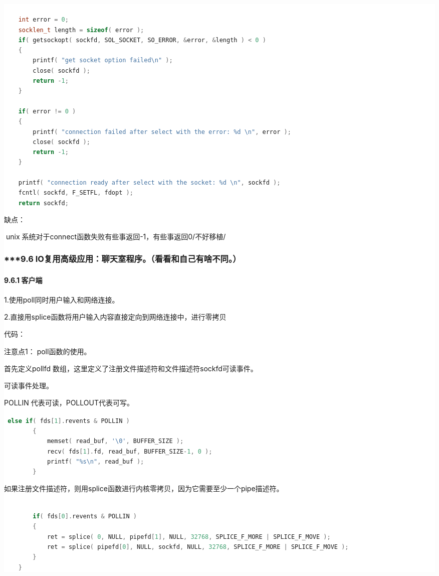 ```cpp

    int error = 0;
    socklen_t length = sizeof( error );
    if( getsockopt( sockfd, SOL_SOCKET, SO_ERROR, &error, &length ) < 0 )
    {
        printf( "get socket option failed\n" );
        close( sockfd );
        return -1;
    }

    if( error != 0 )
    {
        printf( "connection failed after select with the error: %d \n", error );
        close( sockfd );
        return -1;
    }
    
    printf( "connection ready after select with the socket: %d \n", sockfd );
    fcntl( sockfd, F_SETFL, fdopt );
    return sockfd;
```

缺点：

​	unix 系统对于connect函数失败有些事返回-1，有些事返回0/不好移植/

### ***9.6 IO复用高级应用：聊天室程序。（看看和自己有啥不同。）

#### 	9.6.1 客户端

1.使用poll同时用户输入和网络连接。

2.直接用splice函数将用户输入内容直接定向到网络连接中，进行零拷贝

代码：

注意点1： poll函数的使用。

首先定义pollfd  数组，这里定义了注册文件描述符和文件描述符sockfd可读事件。

可读事件处理。

POLLIN 代表可读，POLLOUT代表可写。

```cpp
 else if( fds[1].revents & POLLIN )
        {
            memset( read_buf, '\0', BUFFER_SIZE );
            recv( fds[1].fd, read_buf, BUFFER_SIZE-1, 0 );
            printf( "%s\n", read_buf );
        }
```

如果注册文件描述符，则用splice函数进行内核零拷贝，因为它需要至少一个pipe描述符。

```cpp

        if( fds[0].revents & POLLIN )
        {
            ret = splice( 0, NULL, pipefd[1], NULL, 32768, SPLICE_F_MORE | SPLICE_F_MOVE );
            ret = splice( pipefd[0], NULL, sockfd, NULL, 32768, SPLICE_F_MORE | SPLICE_F_MOVE );
        }
    }
```
